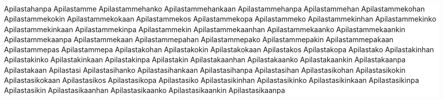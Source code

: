 Apilastahanpa
Apilastamme
Apilastammehanko
Apilastammehankaan
Apilastammehanpa
Apilastammehan
Apilastammekohan
Apilastammekokin
Apilastammekokaan
Apilastammekos
Apilastammekopa
Apilastammeko
Apilastammekinhan
Apilastammekinko
Apilastammekinkaan
Apilastammekinpa
Apilastammekin
Apilastammekaanhan
Apilastammekaanko
Apilastammekaankin
Apilastammekaanpa
Apilastammekaan
Apilastammepahan
Apilastammepako
Apilastammepakin
Apilastammepakaan
Apilastammepas
Apilastammepa
Apilastakohan
Apilastakokin
Apilastakokaan
Apilastakos
Apilastakopa
Apilastako
Apilastakinhan
Apilastakinko
Apilastakinkaan
Apilastakinpa
Apilastakin
Apilastakaanhan
Apilastakaanko
Apilastakaankin
Apilastakaanpa
Apilastakaan
Apilastasi
Apilastasihanko
Apilastasihankaan
Apilastasihanpa
Apilastasihan
Apilastasikohan
Apilastasikokin
Apilastasikokaan
Apilastasikos
Apilastasikopa
Apilastasiko
Apilastasikinhan
Apilastasikinko
Apilastasikinkaan
Apilastasikinpa
Apilastasikin
Apilastasikaanhan
Apilastasikaanko
Apilastasikaankin
Apilastasikaanpa